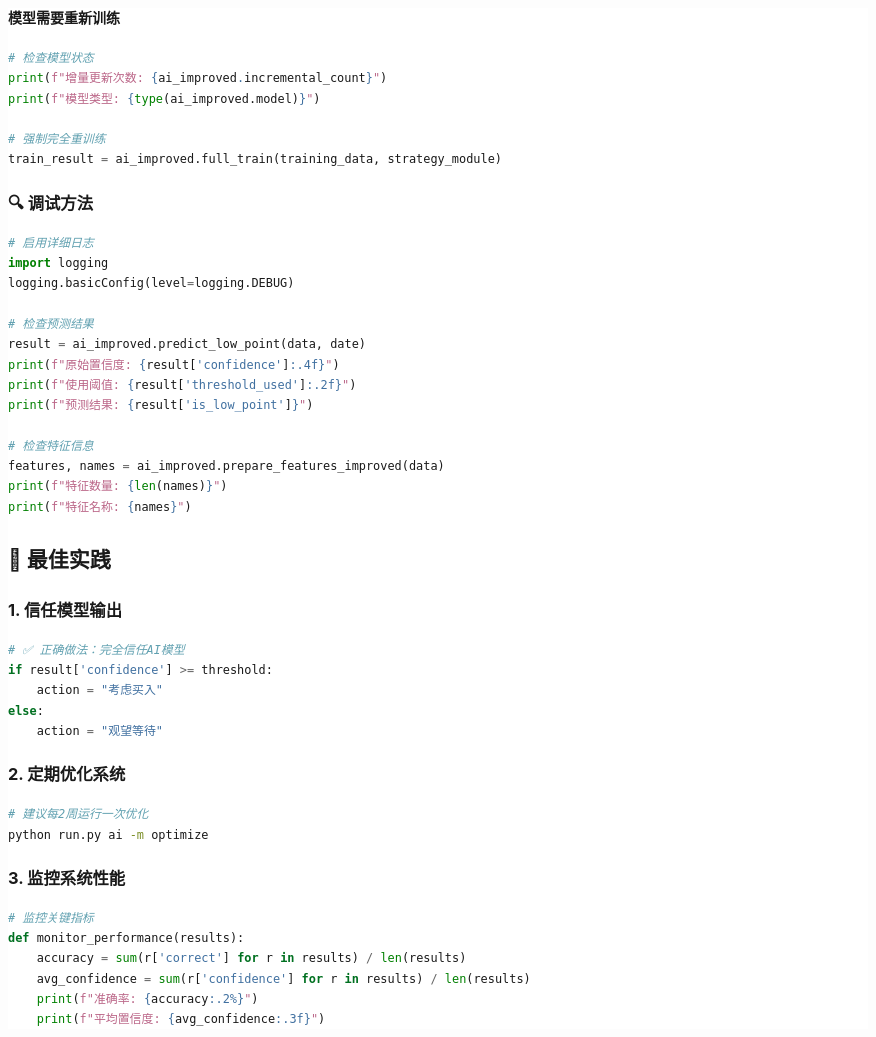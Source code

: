 #### 模型需要重新训练
```python
# 检查模型状态
print(f"增量更新次数: {ai_improved.incremental_count}")
print(f"模型类型: {type(ai_improved.model)}")

# 强制完全重训练
train_result = ai_improved.full_train(training_data, strategy_module)
```

### 🔍 **调试方法**

```python
# 启用详细日志
import logging
logging.basicConfig(level=logging.DEBUG)

# 检查预测结果
result = ai_improved.predict_low_point(data, date)
print(f"原始置信度: {result['confidence']:.4f}")
print(f"使用阈值: {result['threshold_used']:.2f}")
print(f"预测结果: {result['is_low_point']}")

# 检查特征信息
features, names = ai_improved.prepare_features_improved(data)
print(f"特征数量: {len(names)}")
print(f"特征名称: {names}")
```

## 🎯 **最佳实践**

### 1. 信任模型输出
```python
# ✅ 正确做法：完全信任AI模型
if result['confidence'] >= threshold:
    action = "考虑买入"
else:
    action = "观望等待"
```

### 2. 定期优化系统
```bash
# 建议每2周运行一次优化
python run.py ai -m optimize
```

### 3. 监控系统性能
```python
# 监控关键指标
def monitor_performance(results):
    accuracy = sum(r['correct'] for r in results) / len(results)
    avg_confidence = sum(r['confidence'] for r in results) / len(results)
    print(f"准确率: {accuracy:.2%}")
    print(f"平均置信度: {avg_confidence:.3f}")
```
